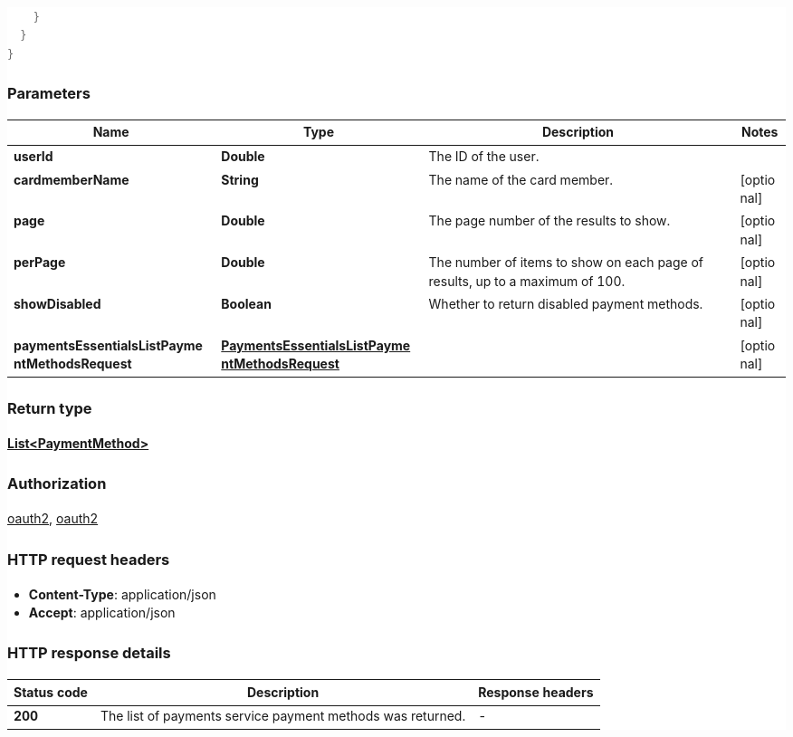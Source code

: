 ```java
    }
  }
}

```

### Parameters

| Name | Type | Description  | Notes |
|------------- | ------------- | ------------- | -------------|
| **userId** | **Double**| The ID of the user. | |
| **cardmemberName** | **String**| The name of the card member. | [optional] |
| **page** | **Double**| The page number of the results to show. | [optional] |
| **perPage** | **Double**| The number of items to show on each page of results, up to a maximum of 100. | [optional] |
| **showDisabled** | **Boolean**| Whether to return disabled payment methods. | [optional] |
| **paymentsEssentialsListPaymentMethodsRequest** | [**PaymentsEssentialsListPaymentMethodsRequest**](PaymentsEssentialsListPaymentMethodsRequest.md)|  | [optional] |

### Return type

[**List&lt;PaymentMethod&gt;**](PaymentMethod.md)

### Authorization

[oauth2](../README.md#oauth2), [oauth2](../README.md#oauth2)

### HTTP request headers

 - **Content-Type**: application/json
 - **Accept**: application/json

### HTTP response details
| Status code | Description | Response headers |
|-------------|-------------|------------------|
| **200** | The list of payments service payment methods was returned. |  -  |

